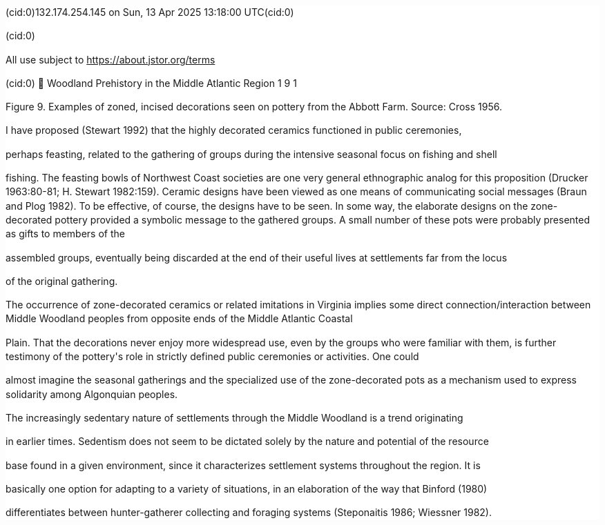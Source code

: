 (cid:0)132.174.254.145 on Sun, 13 Apr 2025 13:18:00 UTC(cid:0)

(cid:0) 

All use subject to https://about.jstor.org/terms

(cid:0)
 Woodland Prehistory in the Middle Atlantic Region 1 9 1

 Figure 9. Examples of zoned, incised decorations seen on pottery from the Abbott Farm. Source: Cross 1956.

 I have proposed (Stewart 1992) that the highly decorated ceramics functioned in public ceremonies,

 perhaps feasting, related to the gathering of groups during the intensive seasonal focus on fishing and shell

 fishing. The feasting bowls of Northwest Coast societies are one very general ethnographic analog for this
 proposition (Drucker 1963:80-81; H. Stewart 1982:159). Ceramic designs have been viewed as one means
 of communicating social messages (Braun and Plog 1982). To be effective, of course, the designs have to
 be seen. In some way, the elaborate designs on the zone-decorated pottery provided a symbolic message to
 the gathered groups. A small number of these pots were probably presented as gifts to members of the

 assembled groups, eventually being discarded at the end of their useful lives at settlements far from the locus

 of the original gathering.

 The occurrence of zone-decorated ceramics or related imitations in Virginia implies some direct
 connection/interaction between Middle Woodland peoples from opposite ends of the Middle Atlantic Coastal

 Plain. That the decorations never enjoy more widespread use, even by the groups who were familiar with
 them, is further testimony of the pottery's role in strictly defined public ceremonies or activities. One could

 almost imagine the seasonal gatherings and the specialized use of the zone-decorated pots as a mechanism
 used to express solidarity among Algonquian peoples.

 The increasingly sedentary nature of settlements through the Middle Woodland is a trend originating

 in earlier times. Sedentism does not seem to be dictated solely by the nature and potential of the resource

 base found in a given environment, since it characterizes settlement systems throughout the region. It is

 basically one option for adapting to a variety of situations, in an elaboration of the way that Binford (1980)

 differentiates between hunter-gatherer collecting and foraging systems (Steponaitis 1986; Wiessner 1982).
